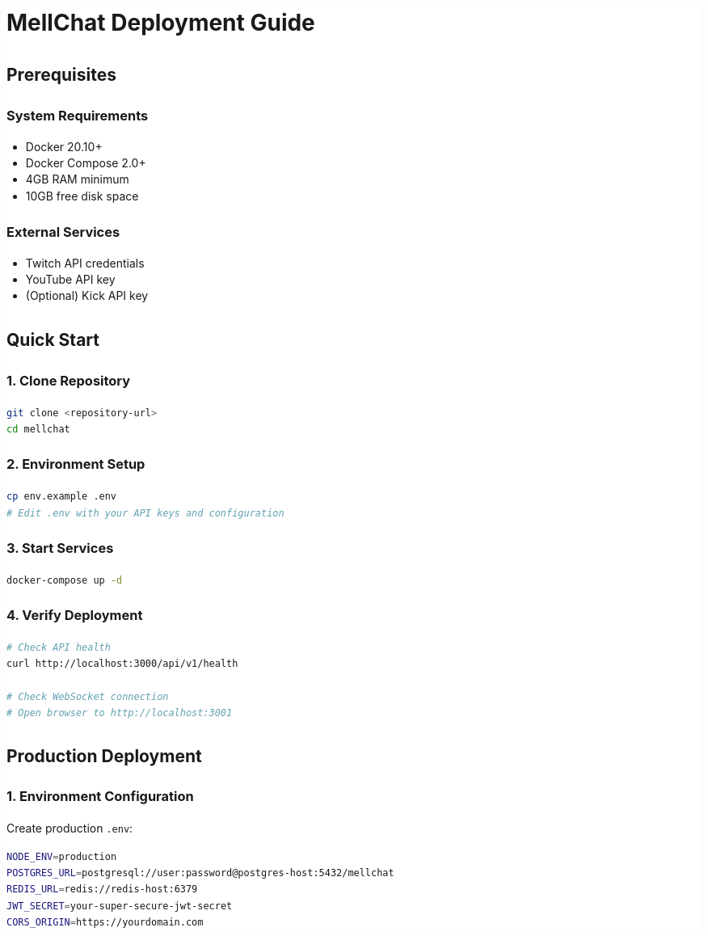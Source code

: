 # MellChat Deployment Guide

## Prerequisites

### System Requirements
- Docker 20.10+
- Docker Compose 2.0+
- 4GB RAM minimum
- 10GB free disk space

### External Services
- Twitch API credentials
- YouTube API key
- (Optional) Kick API key

## Quick Start

### 1. Clone Repository
```bash
git clone <repository-url>
cd mellchat
```

### 2. Environment Setup
```bash
cp env.example .env
# Edit .env with your API keys and configuration
```

### 3. Start Services
```bash
docker-compose up -d
```

### 4. Verify Deployment
```bash
# Check API health
curl http://localhost:3000/api/v1/health

# Check WebSocket connection
# Open browser to http://localhost:3001
```

## Production Deployment

### 1. Environment Configuration

Create production `.env`:
```bash
NODE_ENV=production
POSTGRES_URL=postgresql://user:password@postgres-host:5432/mellchat
REDIS_URL=redis://redis-host:6379
JWT_SECRET=your-super-secure-jwt-secret
CORS_ORIGIN=https://yourdomain.com
```
